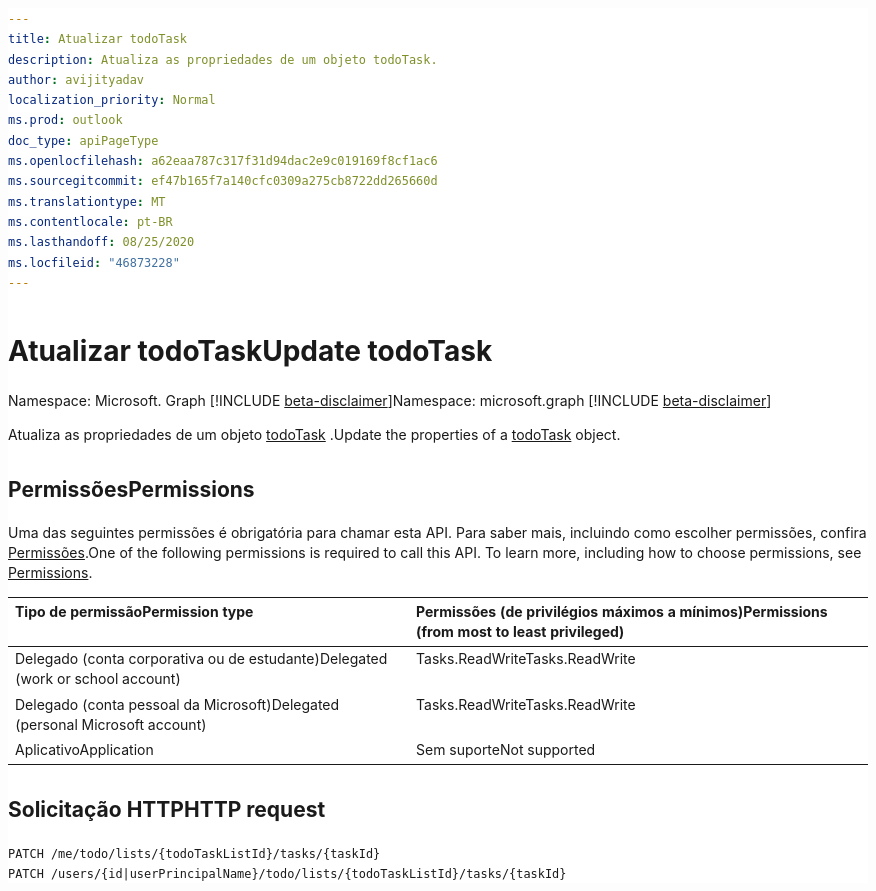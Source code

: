 ```yaml
---
title: Atualizar todoTask
description: Atualiza as propriedades de um objeto todoTask.
author: avijityadav
localization_priority: Normal
ms.prod: outlook
doc_type: apiPageType
ms.openlocfilehash: a62eaa787c317f31d94dac2e9c019169f8cf1ac6
ms.sourcegitcommit: ef47b165f7a140cfc0309a275cb8722dd265660d
ms.translationtype: MT
ms.contentlocale: pt-BR
ms.lasthandoff: 08/25/2020
ms.locfileid: "46873228"
---
```

# <a name="update-todotask"></a><span data-ttu-id="9eec6-103">Atualizar todoTask</span><span class="sxs-lookup"><span data-stu-id="9eec6-103">Update todoTask</span></span>
<span data-ttu-id="9eec6-104">Namespace: Microsoft. Graph [!INCLUDE [beta-disclaimer](../../includes/beta-disclaimer.md)]</span><span class="sxs-lookup"><span data-stu-id="9eec6-104">Namespace: microsoft.graph [!INCLUDE [beta-disclaimer](../../includes/beta-disclaimer.md)]</span></span>

<span data-ttu-id="9eec6-105">Atualiza as propriedades de um objeto [todoTask](../resources/todotask.md) .</span><span class="sxs-lookup"><span data-stu-id="9eec6-105">Update the properties of a [todoTask](../resources/todotask.md) object.</span></span>

## <a name="permissions"></a><span data-ttu-id="9eec6-106">Permissões</span><span class="sxs-lookup"><span data-stu-id="9eec6-106">Permissions</span></span>
<span data-ttu-id="9eec6-p101">Uma das seguintes permissões é obrigatória para chamar esta API. Para saber mais, incluindo como escolher permissões, confira [Permissões](/graph/permissions-reference).</span><span class="sxs-lookup"><span data-stu-id="9eec6-p101">One of the following permissions is required to call this API. To learn more, including how to choose permissions, see [Permissions](/graph/permissions-reference).</span></span>

|<span data-ttu-id="9eec6-109">Tipo de permissão</span><span class="sxs-lookup"><span data-stu-id="9eec6-109">Permission type</span></span>|<span data-ttu-id="9eec6-110">Permissões (de privilégios máximos a mínimos)</span><span class="sxs-lookup"><span data-stu-id="9eec6-110">Permissions (from most to least privileged)</span></span>|
|:---|:---|
|<span data-ttu-id="9eec6-111">Delegado (conta corporativa ou de estudante)</span><span class="sxs-lookup"><span data-stu-id="9eec6-111">Delegated (work or school account)</span></span>|<span data-ttu-id="9eec6-112">Tasks.ReadWrite</span><span class="sxs-lookup"><span data-stu-id="9eec6-112">Tasks.ReadWrite</span></span>|
|<span data-ttu-id="9eec6-113">Delegado (conta pessoal da Microsoft)</span><span class="sxs-lookup"><span data-stu-id="9eec6-113">Delegated (personal Microsoft account)</span></span>|<span data-ttu-id="9eec6-114">Tasks.ReadWrite</span><span class="sxs-lookup"><span data-stu-id="9eec6-114">Tasks.ReadWrite</span></span>|
|<span data-ttu-id="9eec6-115">Aplicativo</span><span class="sxs-lookup"><span data-stu-id="9eec6-115">Application</span></span>|<span data-ttu-id="9eec6-116">Sem suporte</span><span class="sxs-lookup"><span data-stu-id="9eec6-116">Not supported</span></span>|

## <a name="http-request"></a><span data-ttu-id="9eec6-117">Solicitação HTTP</span><span class="sxs-lookup"><span data-stu-id="9eec6-117">HTTP request</span></span>


``` http
PATCH /me/todo/lists/{todoTaskListId}/tasks/{taskId}
PATCH /users/{id|userPrincipalName}/todo/lists/{todoTaskListId}/tasks/{taskId}
```
